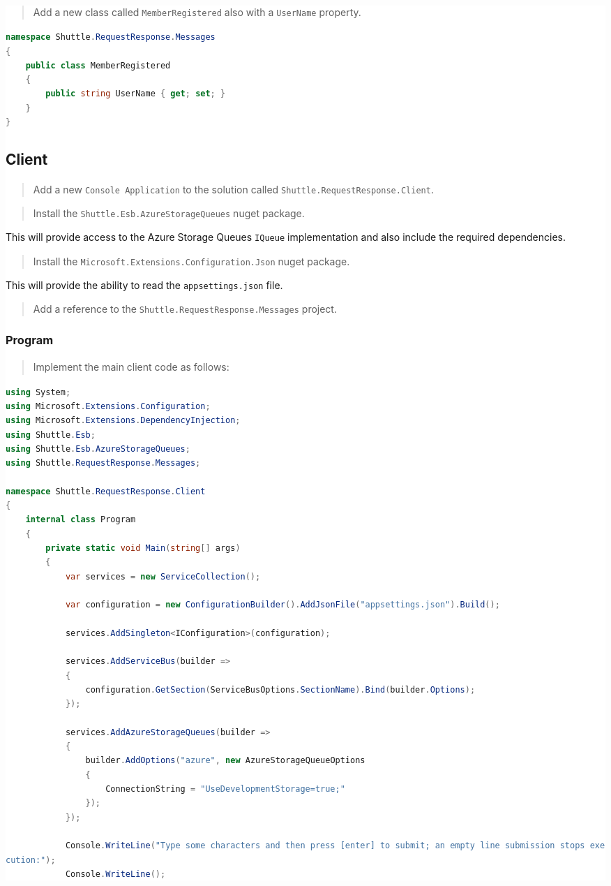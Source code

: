 > Add a new class called `MemberRegistered` also with a `UserName` property.

``` c#
namespace Shuttle.RequestResponse.Messages
{
	public class MemberRegistered
	{
		public string UserName { get; set; }
	}
}
```

## Client

> Add a new `Console Application` to the solution called `Shuttle.RequestResponse.Client`.

> Install the `Shuttle.Esb.AzureStorageQueues` nuget package.

This will provide access to the Azure Storage Queues `IQueue` implementation and also include the required dependencies.

> Install the `Microsoft.Extensions.Configuration.Json` nuget package.

This will provide the ability to read the `appsettings.json` file.

> Add a reference to the `Shuttle.RequestResponse.Messages` project.

### Program

> Implement the main client code as follows:

```c#
using System;
using Microsoft.Extensions.Configuration;
using Microsoft.Extensions.DependencyInjection;
using Shuttle.Esb;
using Shuttle.Esb.AzureStorageQueues;
using Shuttle.RequestResponse.Messages;

namespace Shuttle.RequestResponse.Client
{
	internal class Program
	{
		private static void Main(string[] args)
		{
			var services = new ServiceCollection();

			var configuration = new ConfigurationBuilder().AddJsonFile("appsettings.json").Build();

			services.AddSingleton<IConfiguration>(configuration);

			services.AddServiceBus(builder =>
			{
				configuration.GetSection(ServiceBusOptions.SectionName).Bind(builder.Options);
			});

			services.AddAzureStorageQueues(builder =>
			{
				builder.AddOptions("azure", new AzureStorageQueueOptions
				{
					ConnectionString = "UseDevelopmentStorage=true;"
				});
			});

			Console.WriteLine("Type some characters and then press [enter] to submit; an empty line submission stops execution:");
			Console.WriteLine();
```